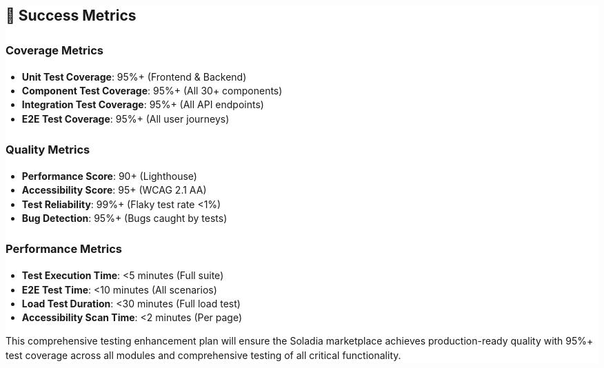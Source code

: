 ## 🎯 Success Metrics

### Coverage Metrics
- **Unit Test Coverage**: 95%+ (Frontend & Backend)
- **Component Test Coverage**: 95%+ (All 30+ components)
- **Integration Test Coverage**: 95%+ (All API endpoints)
- **E2E Test Coverage**: 95%+ (All user journeys)

### Quality Metrics
- **Performance Score**: 90+ (Lighthouse)
- **Accessibility Score**: 95+ (WCAG 2.1 AA)
- **Test Reliability**: 99%+ (Flaky test rate <1%)
- **Bug Detection**: 95%+ (Bugs caught by tests)

### Performance Metrics
- **Test Execution Time**: <5 minutes (Full suite)
- **E2E Test Time**: <10 minutes (All scenarios)
- **Load Test Duration**: <30 minutes (Full load test)
- **Accessibility Scan Time**: <2 minutes (Per page)

This comprehensive testing enhancement plan will ensure the Soladia marketplace achieves production-ready quality with 95%+ test coverage across all modules and comprehensive testing of all critical functionality.
